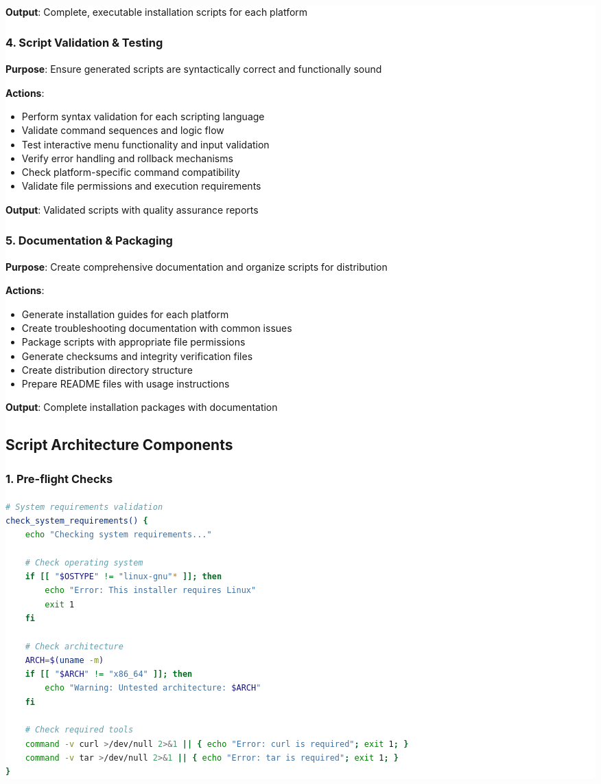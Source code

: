 **Output**: Complete, executable installation scripts for each platform

### 4. Script Validation & Testing
**Purpose**: Ensure generated scripts are syntactically correct and functionally sound

**Actions**:
- Perform syntax validation for each scripting language
- Validate command sequences and logic flow
- Test interactive menu functionality and input validation
- Verify error handling and rollback mechanisms
- Check platform-specific command compatibility
- Validate file permissions and execution requirements

**Output**: Validated scripts with quality assurance reports

### 5. Documentation & Packaging
**Purpose**: Create comprehensive documentation and organize scripts for distribution

**Actions**:
- Generate installation guides for each platform
- Create troubleshooting documentation with common issues
- Package scripts with appropriate file permissions
- Generate checksums and integrity verification files
- Create distribution directory structure
- Prepare README files with usage instructions

**Output**: Complete installation packages with documentation

## Script Architecture Components

### 1. Pre-flight Checks
```bash
# System requirements validation
check_system_requirements() {
    echo "Checking system requirements..."
    
    # Check operating system
    if [[ "$OSTYPE" != "linux-gnu"* ]]; then
        echo "Error: This installer requires Linux"
        exit 1
    fi
    
    # Check architecture
    ARCH=$(uname -m)
    if [[ "$ARCH" != "x86_64" ]]; then
        echo "Warning: Untested architecture: $ARCH"
    fi
    
    # Check required tools
    command -v curl >/dev/null 2>&1 || { echo "Error: curl is required"; exit 1; }
    command -v tar >/dev/null 2>&1 || { echo "Error: tar is required"; exit 1; }
}
```
